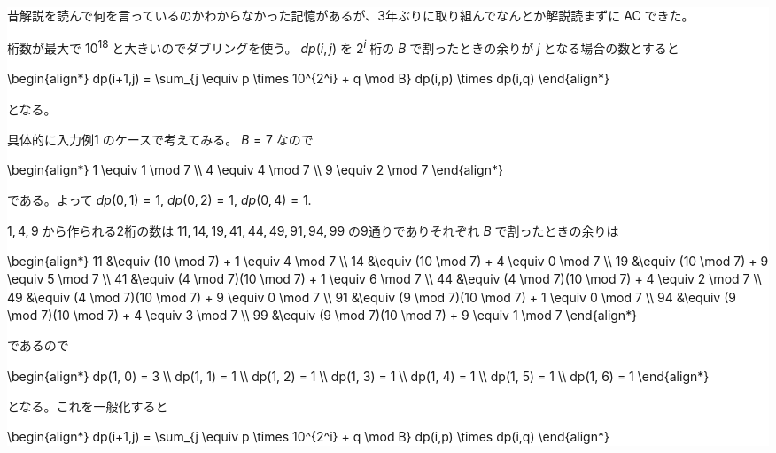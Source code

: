 昔解説を読んで何を言っているのかわからなかった記憶があるが、3年ぶりに取り組んでなんとか解説読まずに AC できた。

桁数が最大で $10^18$ と大きいのでダブリングを使う。
$dp(i,j)$ を $2^i$ 桁の $B$ で割ったときの余りが $j$ となる場合の数とすると


\begin{align*}
    dp(i+1,j) = \sum_{j \equiv p \times 10^{2^i} + q \mod B} dp(i,p) \times dp(i,q)
\end{align*}

となる。

具体的に入力例1 のケースで考えてみる。
$B=7$ なので


\begin{align*}
    1 \equiv 1 \mod 7 \\\\
    4 \equiv 4 \mod 7 \\\\
    9 \equiv 2 \mod 7
\end{align*}

である。よって $dp(0, 1) = 1$, $dp(0, 2) = 1$, $dp(0,4) = 1$.

$1, 4, 9$ から作られる2桁の数は $11, 14, 19, 41, 44, 49, 91, 94, 99$ の9通りでありそれぞれ $B$ で割ったときの余りは


\begin{align*}
    11 &\equiv (10 \mod 7) + 1           \equiv 4 \mod 7 \\\\
    14 &\equiv (10 \mod 7) + 4           \equiv 0 \mod 7 \\\\
    19 &\equiv (10 \mod 7) + 9           \equiv 5 \mod 7 \\\\
    41 &\equiv (4 \mod 7)(10 \mod 7) + 1 \equiv 6 \mod 7 \\\\
    44 &\equiv (4 \mod 7)(10 \mod 7) + 4 \equiv 2 \mod 7 \\\\
    49 &\equiv (4 \mod 7)(10 \mod 7) + 9 \equiv 0 \mod 7 \\\\
    91 &\equiv (9 \mod 7)(10 \mod 7) + 1 \equiv 0 \mod 7 \\\\
    94 &\equiv (9 \mod 7)(10 \mod 7) + 4 \equiv 3 \mod 7 \\\\
    99 &\equiv (9 \mod 7)(10 \mod 7) + 9 \equiv 1 \mod 7
\end{align*}

であるので


\begin{align*}
    dp(1, 0) = 3 \\\\
    dp(1, 1) = 1 \\\\
    dp(1, 2) = 1 \\\\
    dp(1, 3) = 1 \\\\
    dp(1, 4) = 1 \\\\
    dp(1, 5) = 1 \\\\
    dp(1, 6) = 1
\end{align*}

となる。これを一般化すると


\begin{align*}
    dp(i+1,j) = \sum_{j \equiv p \times 10^{2^i} + q \mod B} dp(i,p) \times dp(i,q)
\end{align*}

